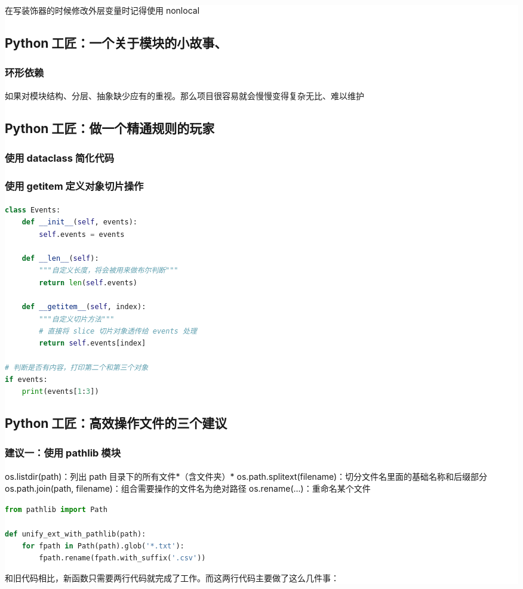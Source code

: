在写装饰器的时候修改外层变量时记得使用 nonlocal

## Python 工匠：一个关于模块的小故事、

### 环形依赖

如果对模块结构、分层、抽象缺少应有的重视。那么项目很容易就会慢慢变得复杂无比、难以维护

## Python 工匠：做一个精通规则的玩家

### 使用 dataclass 简化代码

### 使用 __getitem__ 定义对象切片操作

```python
class Events:
    def __init__(self, events):
        self.events = events

    def __len__(self):
        """自定义长度，将会被用来做布尔判断"""
        return len(self.events)

    def __getitem__(self, index):
        """自定义切片方法"""
        # 直接将 slice 切片对象透传给 events 处理
        return self.events[index]

# 判断是否有内容，打印第二个和第三个对象
if events:
    print(events[1:3])
```

## Python 工匠：高效操作文件的三个建议

### 建议一：使用 pathlib 模块

os.listdir(path)：列出 path 目录下的所有文件*（含文件夹）*
os.path.splitext(filename)：切分文件名里面的基础名称和后缀部分
os.path.join(path, filename)：组合需要操作的文件名为绝对路径
os.rename(...)：重命名某个文件

```python
from pathlib import Path

def unify_ext_with_pathlib(path):
    for fpath in Path(path).glob('*.txt'):
        fpath.rename(fpath.with_suffix('.csv'))
```

和旧代码相比，新函数只需要两行代码就完成了工作。而这两行代码主要做了这么几件事：
